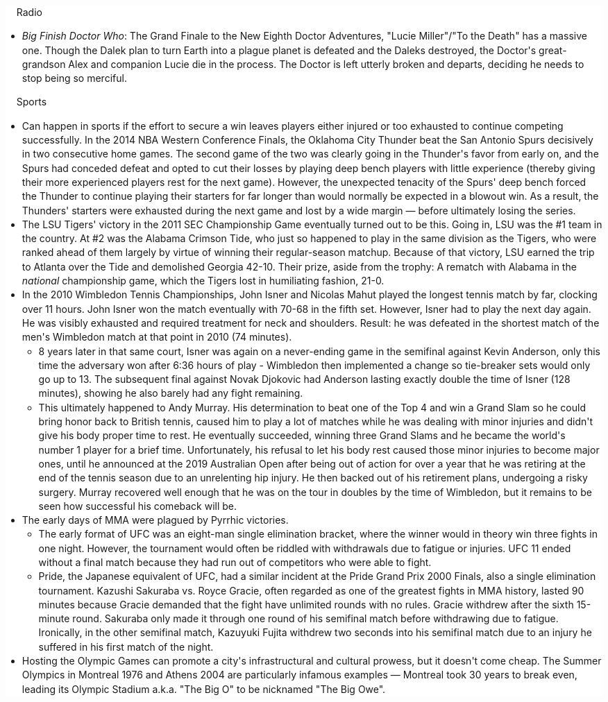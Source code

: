     Radio 

-   _Big Finish Doctor Who_: The Grand Finale to the New Eighth Doctor Adventures, "Lucie Miller"/"To the Death" has a massive one. Though the Dalek plan to turn Earth into a plague planet is defeated and the Daleks destroyed, the Doctor's great-grandson Alex and companion Lucie die in the process. The Doctor is left utterly broken and departs, deciding he needs to stop being so merciful.

    Sports 

-   Can happen in sports if the effort to secure a win leaves players either injured or too exhausted to continue competing successfully. In the 2014 NBA Western Conference Finals, the Oklahoma City Thunder beat the San Antonio Spurs decisively in two consecutive home games. The second game of the two was clearly going in the Thunder's favor from early on, and the Spurs had conceded defeat and opted to cut their losses by playing deep bench players with little experience (thereby giving their more experienced players rest for the next game). However, the unexpected tenacity of the Spurs' deep bench forced the Thunder to continue playing their starters for far longer than would normally be expected in a blowout win. As a result, the Thunders' starters were exhausted during the next game and lost by a wide margin — before ultimately losing the series.
-   The LSU Tigers' victory in the 2011 SEC Championship Game eventually turned out to be this. Going in, LSU was the #1 team in the country. At #2 was the Alabama Crimson Tide, who just so happened to play in the same division as the Tigers, who were ranked ahead of them largely by virtue of winning their regular-season matchup. Because of that victory, LSU earned the trip to Atlanta over the Tide and demolished Georgia 42-10. Their prize, aside from the trophy: A rematch with Alabama in the _national_ championship game, which the Tigers lost in humiliating fashion, 21-0.
-   In the 2010 Wimbledon Tennis Championships, John Isner and Nicolas Mahut played the longest tennis match by far, clocking over 11 hours. John Isner won the match eventually with 70-68 in the fifth set. However, Isner had to play the next day again. He was visibly exhausted and required treatment for neck and shoulders. Result: he was defeated in the shortest match of the men's Wimbledon match at that point in 2010 (74 minutes).
    -   8 years later in that same court, Isner was again on a never-ending game in the semifinal against Kevin Anderson, only this time the adversary won after 6:36 hours of play - Wimbledon then implemented a change so tie-breaker sets would only go up to 13. The subsequent final against Novak Djokovic had Anderson lasting exactly double the time of Isner (128 minutes), showing he also barely had any fight remaining.
    -   This ultimately happened to Andy Murray. His determination to beat one of the Top 4 and win a Grand Slam so he could bring honor back to British tennis, caused him to play a lot of matches while he was dealing with minor injuries and didn't give his body proper time to rest. He eventually succeeded, winning three Grand Slams and he became the world's number 1 player for a brief time. Unfortunately, his refusal to let his body rest caused those minor injuries to become major ones, until he announced at the 2019 Australian Open after being out of action for over a year that he was retiring at the end of the tennis season due to an unrelenting hip injury. He then backed out of his retirement plans, undergoing a risky surgery. Murray recovered well enough that he was on the tour in doubles by the time of Wimbledon, but it remains to be seen how successful his comeback will be.
-   The early days of MMA were plagued by Pyrrhic victories.
    -   The early format of UFC was an eight-man single elimination bracket, where the winner would in theory win three fights in one night. However, the tournament would often be riddled with withdrawals due to fatigue or injuries. UFC 11 ended without a final match because they had run out of competitors who were able to fight.
    -   Pride, the Japanese equivalent of UFC, had a similar incident at the Pride Grand Prix 2000 Finals, also a single elimination tournament. Kazushi Sakuraba vs. Royce Gracie, often regarded as one of the greatest fights in MMA history, lasted 90 minutes because Gracie demanded that the fight have unlimited rounds with no rules. Gracie withdrew after the sixth 15-minute round. Sakuraba only made it through one round of his semifinal match before withdrawing due to fatigue. Ironically, in the other semifinal match, Kazuyuki Fujita withdrew two seconds into his semifinal match due to an injury he suffered in his first match of the night.
-   Hosting the Olympic Games can promote a city's infrastructural and cultural prowess, but it doesn't come cheap. The Summer Olympics in Montreal 1976 and Athens 2004 are particularly infamous examples — Montreal took 30 years to break even, leading its Olympic Stadium a.k.a. "The Big O" to be nicknamed "The Big Owe".
